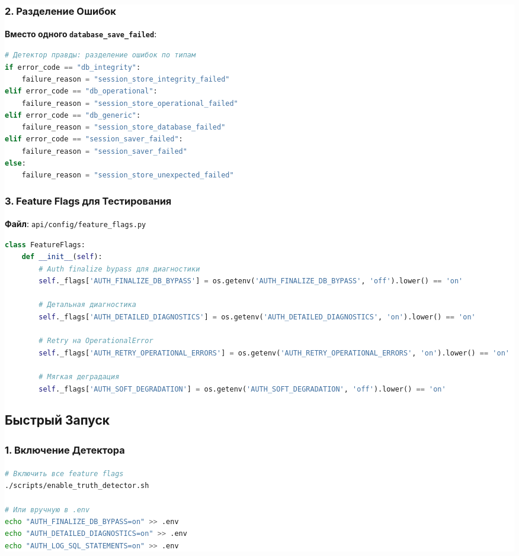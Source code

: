 ### 2. Разделение Ошибок

**Вместо одного `database_save_failed`**:

```python
# Детектор правды: разделение ошибок по типам
if error_code == "db_integrity":
    failure_reason = "session_store_integrity_failed"
elif error_code == "db_operational":
    failure_reason = "session_store_operational_failed"
elif error_code == "db_generic":
    failure_reason = "session_store_database_failed"
elif error_code == "session_saver_failed":
    failure_reason = "session_saver_failed"
else:
    failure_reason = "session_store_unexpected_failed"
```

### 3. Feature Flags для Тестирования

**Файл**: `api/config/feature_flags.py`

```python
class FeatureFlags:
    def __init__(self):
        # Auth finalize bypass для диагностики
        self._flags['AUTH_FINALIZE_DB_BYPASS'] = os.getenv('AUTH_FINALIZE_DB_BYPASS', 'off').lower() == 'on'
        
        # Детальная диагностика
        self._flags['AUTH_DETAILED_DIAGNOSTICS'] = os.getenv('AUTH_DETAILED_DIAGNOSTICS', 'on').lower() == 'on'
        
        # Retry на OperationalError
        self._flags['AUTH_RETRY_OPERATIONAL_ERRORS'] = os.getenv('AUTH_RETRY_OPERATIONAL_ERRORS', 'on').lower() == 'on'
        
        # Мягкая деградация
        self._flags['AUTH_SOFT_DEGRADATION'] = os.getenv('AUTH_SOFT_DEGRADATION', 'off').lower() == 'on'
```

## Быстрый Запуск

### 1. Включение Детектора

```bash
# Включить все feature flags
./scripts/enable_truth_detector.sh

# Или вручную в .env
echo "AUTH_FINALIZE_DB_BYPASS=on" >> .env
echo "AUTH_DETAILED_DIAGNOSTICS=on" >> .env
echo "AUTH_LOG_SQL_STATEMENTS=on" >> .env
```
